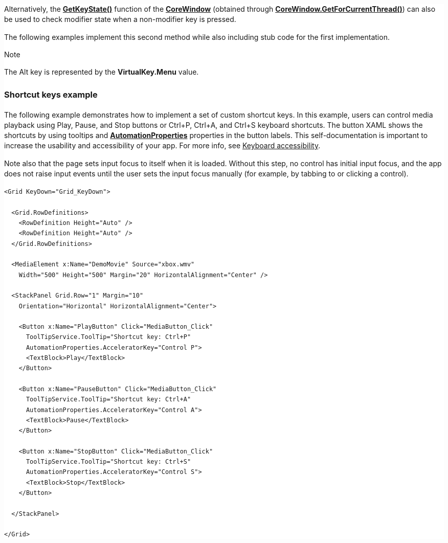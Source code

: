 Alternatively, the [**GetKeyState()**](/uwp/api/windows.ui.core.corewindow.getkeystate) function of the [**CoreWindow**](/uwp/api/windows.ui.core.corewindow) (obtained through [**CoreWindow.GetForCurrentThread()**](/uwp/api/windows.ui.core.corewindow.getforcurrentthread)) can also be used to check modifier state when a non-modifier key is pressed.

The following examples implement this second method while also including stub code for the first implementation.

> [!NOTE]
> The Alt key is represented by the **VirtualKey.Menu** value.

### Shortcut keys example

The following example demonstrates how to implement a set of custom shortcut keys. In this example, users can control media playback using Play, Pause, and Stop buttons or Ctrl+P, Ctrl+A, and Ctrl+S keyboard shortcuts. The button XAML shows the shortcuts by using tooltips and [**AutomationProperties**](/uwp/api/Windows.UI.Xaml.Automation.AutomationProperties) properties in the button labels. This self-documentation is important to increase the usability and accessibility of your app. For more info, see [Keyboard accessibility](../accessibility/keyboard-accessibility.md).

Note also that the page sets input focus to itself when it is loaded. Without this step, no control has initial input focus, and the app does not raise input events until the user sets the input focus manually (for example, by tabbing to or clicking a control).

```xaml
<Grid KeyDown="Grid_KeyDown">

  <Grid.RowDefinitions>
    <RowDefinition Height="Auto" />
    <RowDefinition Height="Auto" />
  </Grid.RowDefinitions>

  <MediaElement x:Name="DemoMovie" Source="xbox.wmv"
    Width="500" Height="500" Margin="20" HorizontalAlignment="Center" />

  <StackPanel Grid.Row="1" Margin="10"
    Orientation="Horizontal" HorizontalAlignment="Center">

    <Button x:Name="PlayButton" Click="MediaButton_Click"
      ToolTipService.ToolTip="Shortcut key: Ctrl+P"
      AutomationProperties.AcceleratorKey="Control P">
      <TextBlock>Play</TextBlock>
    </Button>

    <Button x:Name="PauseButton" Click="MediaButton_Click"
      ToolTipService.ToolTip="Shortcut key: Ctrl+A"
      AutomationProperties.AcceleratorKey="Control A">
      <TextBlock>Pause</TextBlock>
    </Button>

    <Button x:Name="StopButton" Click="MediaButton_Click"
      ToolTipService.ToolTip="Shortcut key: Ctrl+S"
      AutomationProperties.AcceleratorKey="Control S">
      <TextBlock>Stop</TextBlock>
    </Button>

  </StackPanel>

</Grid>
```
